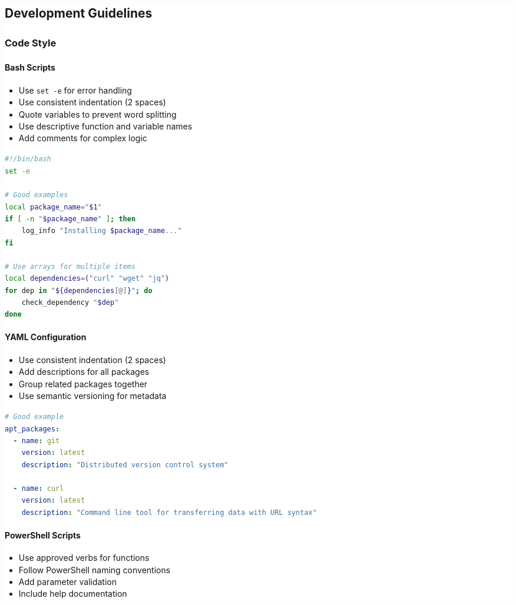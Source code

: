 ## Development Guidelines

### Code Style

#### Bash Scripts
- Use `set -e` for error handling
- Use consistent indentation (2 spaces)
- Quote variables to prevent word splitting
- Use descriptive function and variable names
- Add comments for complex logic

```bash
#!/bin/bash
set -e

# Good examples
local package_name="$1"
if [ -n "$package_name" ]; then
    log_info "Installing $package_name..."
fi

# Use arrays for multiple items
local dependencies=("curl" "wget" "jq")
for dep in "${dependencies[@]}"; do
    check_dependency "$dep"
done
```

#### YAML Configuration
- Use consistent indentation (2 spaces)
- Add descriptions for all packages
- Group related packages together
- Use semantic versioning for metadata

```yaml
# Good example
apt_packages:
  - name: git
    version: latest
    description: "Distributed version control system"
    
  - name: curl
    version: latest
    description: "Command line tool for transferring data with URL syntax"
```

#### PowerShell Scripts
- Use approved verbs for functions
- Follow PowerShell naming conventions
- Add parameter validation
- Include help documentation
